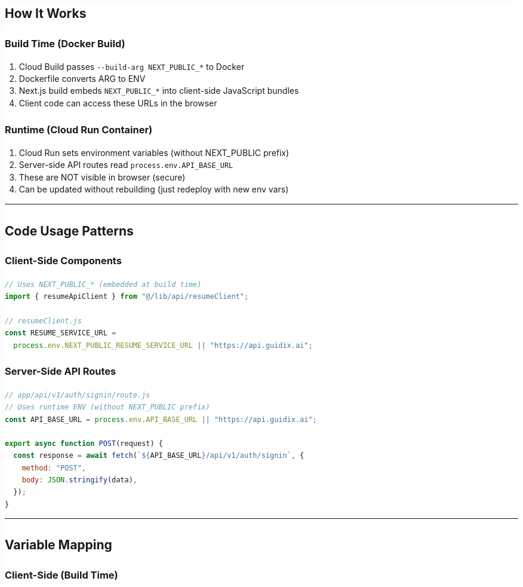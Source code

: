 
## How It Works

### Build Time (Docker Build)

1. Cloud Build passes `--build-arg NEXT_PUBLIC_*` to Docker
2. Dockerfile converts ARG to ENV
3. Next.js build embeds `NEXT_PUBLIC_*` into client-side JavaScript bundles
4. Client code can access these URLs in the browser

### Runtime (Cloud Run Container)

1. Cloud Run sets environment variables (without NEXT_PUBLIC prefix)
2. Server-side API routes read `process.env.API_BASE_URL`
3. These are NOT visible in browser (secure)
4. Can be updated without rebuilding (just redeploy with new env vars)

---

## Code Usage Patterns

### Client-Side Components

```javascript
// Uses NEXT_PUBLIC_* (embedded at build time)
import { resumeApiClient } from "@/lib/api/resumeClient";

// resumeClient.js
const RESUME_SERVICE_URL =
  process.env.NEXT_PUBLIC_RESUME_SERVICE_URL || "https://api.guidix.ai";
```

### Server-Side API Routes

```javascript
// app/api/v1/auth/signin/route.js
// Uses runtime ENV (without NEXT_PUBLIC prefix)
const API_BASE_URL = process.env.API_BASE_URL || "https://api.guidix.ai";

export async function POST(request) {
  const response = await fetch(`${API_BASE_URL}/api/v1/auth/signin`, {
    method: "POST",
    body: JSON.stringify(data),
  });
}
```

---

## Variable Mapping

### Client-Side (Build Time)
